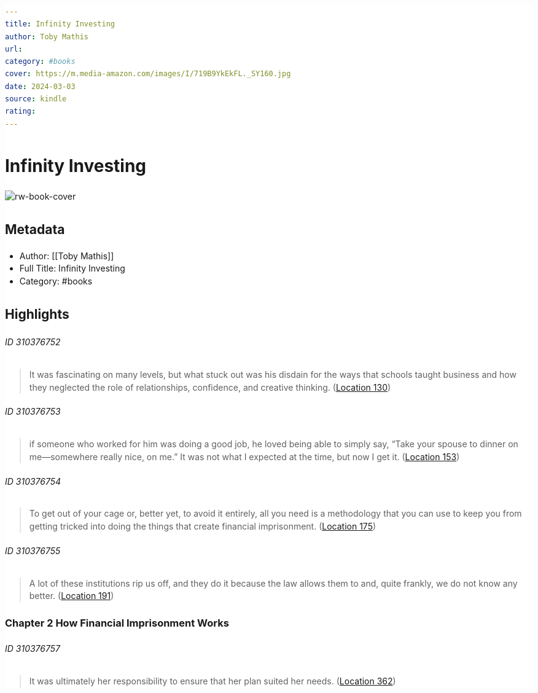 ```yaml
---
title: Infinity Investing
author: Toby Mathis
url: 
category: #books
cover: https://m.media-amazon.com/images/I/719B9YkEkFL._SY160.jpg
date: 2024-03-03
source: kindle
rating:
---
```

# Infinity Investing

![rw-book-cover](https://m.media-amazon.com/images/I/719B9YkEkFL._SY160.jpg)

## Metadata
- Author: [[Toby Mathis]]
- Full Title: Infinity Investing
- Category: #books

## Highlights
###### ID 310376752
> It was fascinating on many levels, but what stuck out was his disdain for the ways that schools taught business and how they neglected the role of relationships, confidence, and creative thinking. ([Location 130](https://readwise.io/to_kindle?action=open&asin=B08VFH9VQK&location=130))
    
###### ID 310376753
> if someone who worked for him was doing a good job, he loved being able to simply say, “Take your spouse to dinner on me—somewhere really nice, on me.” It was not what I expected at the time, but now I get it. ([Location 153](https://readwise.io/to_kindle?action=open&asin=B08VFH9VQK&location=153))
    
###### ID 310376754
> To get out of your cage or, better yet, to avoid it entirely, all you need is a methodology that you can use to keep you from getting tricked into doing the things that create financial imprisonment. ([Location 175](https://readwise.io/to_kindle?action=open&asin=B08VFH9VQK&location=175))
    
###### ID 310376755
> A lot of these institutions rip us off, and they do it because the law allows them to and, quite frankly, we do not know any better. ([Location 191](https://readwise.io/to_kindle?action=open&asin=B08VFH9VQK&location=191))
    
### Chapter 2 How Financial Imprisonment Works
###### ID 310376757
> It was ultimately her responsibility to ensure that her plan suited her needs. ([Location 362](https://readwise.io/to_kindle?action=open&asin=B08VFH9VQK&location=362))
    